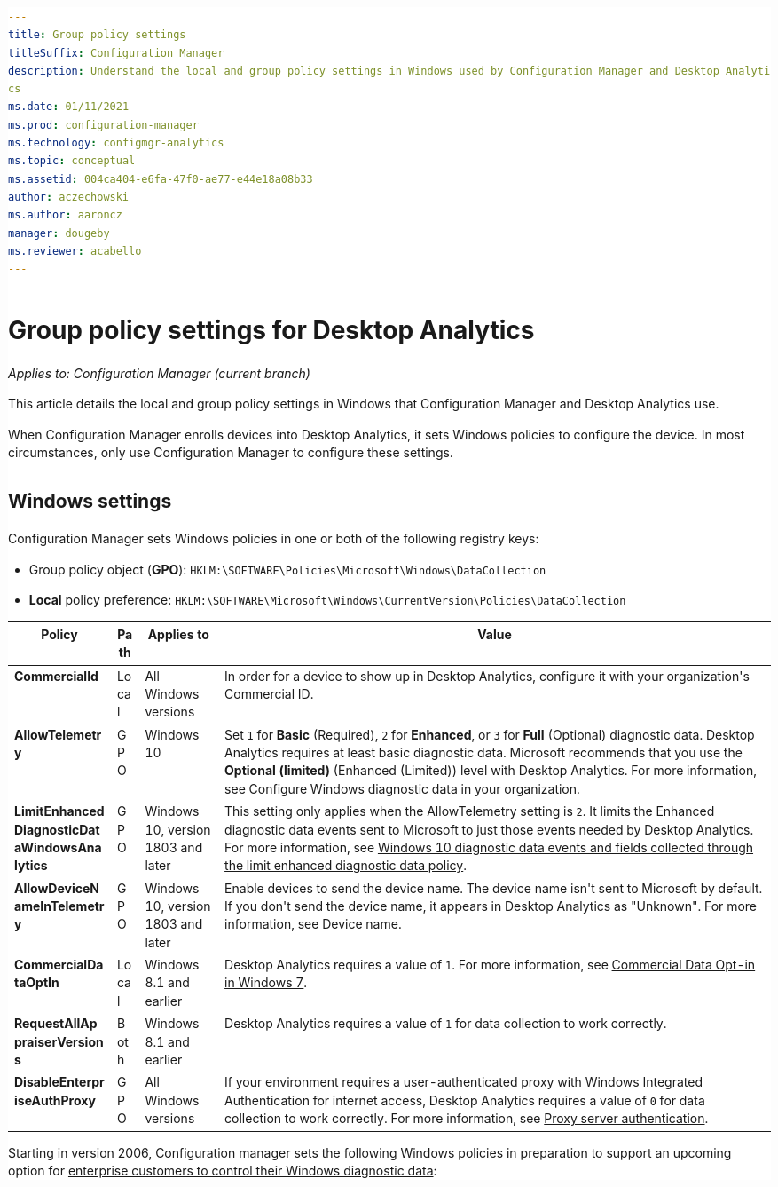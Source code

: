 ```yaml
---
title: Group policy settings
titleSuffix: Configuration Manager
description: Understand the local and group policy settings in Windows used by Configuration Manager and Desktop Analytics
ms.date: 01/11/2021
ms.prod: configuration-manager
ms.technology: configmgr-analytics
ms.topic: conceptual
ms.assetid: 004ca404-e6fa-47f0-ae77-e44e18a08b33
author: aczechowski
ms.author: aaroncz
manager: dougeby
ms.reviewer: acabello
---
```


# Group policy settings for Desktop Analytics

*Applies to: Configuration Manager (current branch)*

This article details the local and group policy settings in Windows that Configuration Manager and Desktop Analytics use.

When Configuration Manager enrolls devices into Desktop Analytics, it sets Windows policies to configure the device. In most circumstances, only use Configuration Manager to configure these settings.

## Windows settings

Configuration Manager sets Windows policies in one or both of the following registry keys:

- Group policy object (**GPO**): `HKLM:\SOFTWARE\Policies\Microsoft\Windows\DataCollection`

- **Local** policy preference: `HKLM:\SOFTWARE\Microsoft\Windows\CurrentVersion\Policies\DataCollection`

| Policy | Path | Applies to | Value |
|--------|------|------------|-------|
| **CommercialId** | Local | All Windows versions | In order for a device to show up in Desktop Analytics, configure it with your organization's Commercial ID. |
| **AllowTelemetry**  | GPO | Windows 10 | Set `1` for **Basic** (Required), `2` for **Enhanced**, or `3` for **Full** (Optional) diagnostic data. Desktop Analytics requires at least basic diagnostic data. Microsoft recommends that you use the **Optional (limited)** (Enhanced (Limited)) level with Desktop Analytics. For more information, see [Configure Windows diagnostic data in your organization](/windows/configuration/configure-windows-diagnostic-data-in-your-organization). |
| **LimitEnhancedDiagnosticDataWindowsAnalytics** | GPO | Windows 10, version 1803 and later | This setting only applies when the AllowTelemetry setting is `2`. It limits the Enhanced diagnostic data events sent to Microsoft to just those events needed by Desktop Analytics. For more information, see [Windows 10 diagnostic data events and fields collected through the limit enhanced diagnostic data policy](/windows/configuration/enhanced-diagnostic-data-windows-analytics-events-and-fields). |
| **AllowDeviceNameInTelemetry** | GPO | Windows 10, version 1803 and later | Enable devices to send the device name. The device name isn't sent to Microsoft by default. If you don't send the device name, it appears in Desktop Analytics as "Unknown". For more information, see [Device name](enroll-devices.md#device-name). |
| **CommercialDataOptIn** | Local | Windows 8.1 and earlier | Desktop Analytics requires a value of `1`. For more information, see [Commercial Data Opt-in in Windows 7](/previous-versions/windows/it-pro/windows-7/ee126127\(v=ws.10\)). |
| **RequestAllAppraiserVersions** | Both | Windows 8.1 and earlier | Desktop Analytics requires a value of `1` for data collection to work correctly. |
| **DisableEnterpriseAuthProxy** | GPO | All Windows versions | If your environment requires a user-authenticated proxy with Windows Integrated Authentication for internet access, Desktop Analytics requires a value of `0` for data collection to work correctly. For more information, see [Proxy server authentication](enable-data-sharing.md#proxy-server-authentication). |

Starting in version 2006,  Configuration manager sets the following Windows policies in preparation to support an upcoming option for [enterprise customers to control their Windows diagnostic data](https://blogs.microsoft.com/eupolicy/2020/07/23/introducing-new-option-customers-control-windows-10-diagnostic-data):

